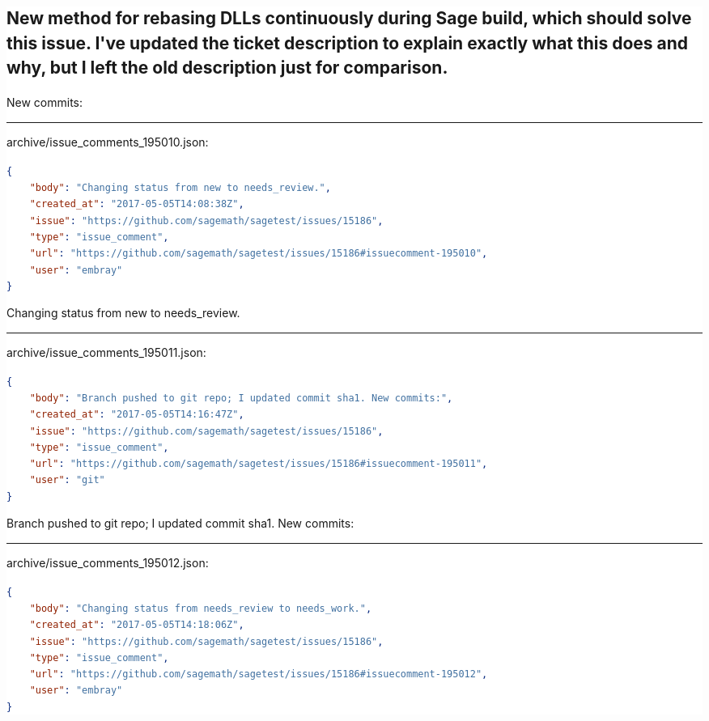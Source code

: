 New method for rebasing DLLs continuously during Sage build, which should solve this issue.  I've updated the ticket description to explain exactly what this does and why, but I left the old description just for comparison.
----
New commits:



---

archive/issue_comments_195010.json:
```json
{
    "body": "Changing status from new to needs_review.",
    "created_at": "2017-05-05T14:08:38Z",
    "issue": "https://github.com/sagemath/sagetest/issues/15186",
    "type": "issue_comment",
    "url": "https://github.com/sagemath/sagetest/issues/15186#issuecomment-195010",
    "user": "embray"
}
```

Changing status from new to needs_review.



---

archive/issue_comments_195011.json:
```json
{
    "body": "Branch pushed to git repo; I updated commit sha1. New commits:",
    "created_at": "2017-05-05T14:16:47Z",
    "issue": "https://github.com/sagemath/sagetest/issues/15186",
    "type": "issue_comment",
    "url": "https://github.com/sagemath/sagetest/issues/15186#issuecomment-195011",
    "user": "git"
}
```

Branch pushed to git repo; I updated commit sha1. New commits:



---

archive/issue_comments_195012.json:
```json
{
    "body": "Changing status from needs_review to needs_work.",
    "created_at": "2017-05-05T14:18:06Z",
    "issue": "https://github.com/sagemath/sagetest/issues/15186",
    "type": "issue_comment",
    "url": "https://github.com/sagemath/sagetest/issues/15186#issuecomment-195012",
    "user": "embray"
}
```
